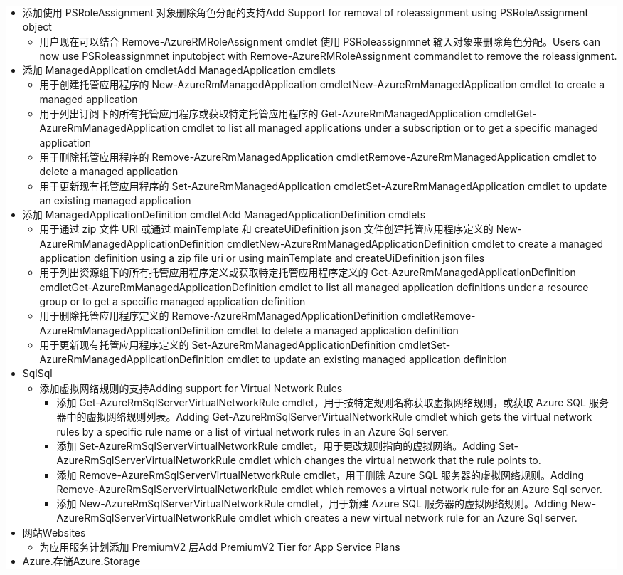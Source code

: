   * <span data-ttu-id="56ce8-256">添加使用 PSRoleAssignment 对象删除角色分配的支持</span><span class="sxs-lookup"><span data-stu-id="56ce8-256">Add Support for removal of roleassignment using PSRoleAssignment object</span></span>
    - <span data-ttu-id="56ce8-257">用户现在可以结合 Remove-AzureRMRoleAssignment cmdlet 使用 PSRoleassignmnet 输入对象来删除角色分配。</span><span class="sxs-lookup"><span data-stu-id="56ce8-257">Users can now use PSRoleassignmnet inputobject with Remove-AzureRMRoleAssignment commandlet to remove the roleassignment.</span></span>
  * <span data-ttu-id="56ce8-258">添加 ManagedApplication cmdlet</span><span class="sxs-lookup"><span data-stu-id="56ce8-258">Add ManagedApplication cmdlets</span></span>
    - <span data-ttu-id="56ce8-259">用于创建托管应用程序的 New-AzureRmManagedApplication cmdlet</span><span class="sxs-lookup"><span data-stu-id="56ce8-259">New-AzureRmManagedApplication cmdlet to create a managed application</span></span>
    - <span data-ttu-id="56ce8-260">用于列出订阅下的所有托管应用程序或获取特定托管应用程序的 Get-AzureRmManagedApplication cmdlet</span><span class="sxs-lookup"><span data-stu-id="56ce8-260">Get-AzureRmManagedApplication cmdlet to list all managed applications under a subscription or to get a specific managed application</span></span>
    - <span data-ttu-id="56ce8-261">用于删除托管应用程序的 Remove-AzureRmManagedApplication cmdlet</span><span class="sxs-lookup"><span data-stu-id="56ce8-261">Remove-AzureRmManagedApplication cmdlet to delete a managed application</span></span>
    - <span data-ttu-id="56ce8-262">用于更新现有托管应用程序的 Set-AzureRmManagedApplication cmdlet</span><span class="sxs-lookup"><span data-stu-id="56ce8-262">Set-AzureRmManagedApplication cmdlet to update an existing managed application</span></span>
  * <span data-ttu-id="56ce8-263">添加 ManagedApplicationDefinition cmdlet</span><span class="sxs-lookup"><span data-stu-id="56ce8-263">Add ManagedApplicationDefinition cmdlets</span></span>
    - <span data-ttu-id="56ce8-264">用于通过 zip 文件 URI 或通过 mainTemplate 和 createUiDefinition json 文件创建托管应用程序定义的 New-AzureRmManagedApplicationDefinition cmdlet</span><span class="sxs-lookup"><span data-stu-id="56ce8-264">New-AzureRmManagedApplicationDefinition cmdlet to create a managed application definition using a zip file uri or using mainTemplate and createUiDefinition json files</span></span>
    - <span data-ttu-id="56ce8-265">用于列出资源组下的所有托管应用程序定义或获取特定托管应用程序定义的 Get-AzureRmManagedApplicationDefinition cmdlet</span><span class="sxs-lookup"><span data-stu-id="56ce8-265">Get-AzureRmManagedApplicationDefinition cmdlet to list all managed application definitions under a resource group or to get a specific managed application definition</span></span>
    - <span data-ttu-id="56ce8-266">用于删除托管应用程序定义的 Remove-AzureRmManagedApplicationDefinition cmdlet</span><span class="sxs-lookup"><span data-stu-id="56ce8-266">Remove-AzureRmManagedApplicationDefinition cmdlet to delete a managed application definition</span></span>
    - <span data-ttu-id="56ce8-267">用于更新现有托管应用程序定义的 Set-AzureRmManagedApplicationDefinition cmdlet</span><span class="sxs-lookup"><span data-stu-id="56ce8-267">Set-AzureRmManagedApplicationDefinition cmdlet to update an existing managed application definition</span></span>
* <span data-ttu-id="56ce8-268">Sql</span><span class="sxs-lookup"><span data-stu-id="56ce8-268">Sql</span></span>
  * <span data-ttu-id="56ce8-269">添加虚拟网络规则的支持</span><span class="sxs-lookup"><span data-stu-id="56ce8-269">Adding support for Virtual Network Rules</span></span>
    - <span data-ttu-id="56ce8-270">添加 Get-AzureRmSqlServerVirtualNetworkRule cmdlet，用于按特定规则名称获取虚拟网络规则，或获取 Azure SQL 服务器中的虚拟网络规则列表。</span><span class="sxs-lookup"><span data-stu-id="56ce8-270">Adding Get-AzureRmSqlServerVirtualNetworkRule cmdlet which gets the virtual network rules by a specific rule name or a list of virtual network rules in an Azure Sql server.</span></span>
    - <span data-ttu-id="56ce8-271">添加 Set-AzureRmSqlServerVirtualNetworkRule cmdlet，用于更改规则指向的虚拟网络。</span><span class="sxs-lookup"><span data-stu-id="56ce8-271">Adding Set-AzureRmSqlServerVirtualNetworkRule cmdlet which changes the virtual network that the rule points to.</span></span>
    - <span data-ttu-id="56ce8-272">添加 Remove-AzureRmSqlServerVirtualNetworkRule cmdlet，用于删除 Azure SQL 服务器的虚拟网络规则。</span><span class="sxs-lookup"><span data-stu-id="56ce8-272">Adding Remove-AzureRmSqlServerVirtualNetworkRule cmdlet which removes a virtual network rule for an Azure Sql server.</span></span>
    - <span data-ttu-id="56ce8-273">添加 New-AzureRmSqlServerVirtualNetworkRule cmdlet，用于新建 Azure SQL 服务器的虚拟网络规则。</span><span class="sxs-lookup"><span data-stu-id="56ce8-273">Adding New-AzureRmSqlServerVirtualNetworkRule cmdlet which creates a new virtual network rule for an Azure Sql server.</span></span>
* <span data-ttu-id="56ce8-274">网站</span><span class="sxs-lookup"><span data-stu-id="56ce8-274">Websites</span></span>
  * <span data-ttu-id="56ce8-275">为应用服务计划添加 PremiumV2 层</span><span class="sxs-lookup"><span data-stu-id="56ce8-275">Add PremiumV2 Tier for App Service Plans</span></span>
* <span data-ttu-id="56ce8-276">Azure.存储</span><span class="sxs-lookup"><span data-stu-id="56ce8-276">Azure.Storage</span></span>